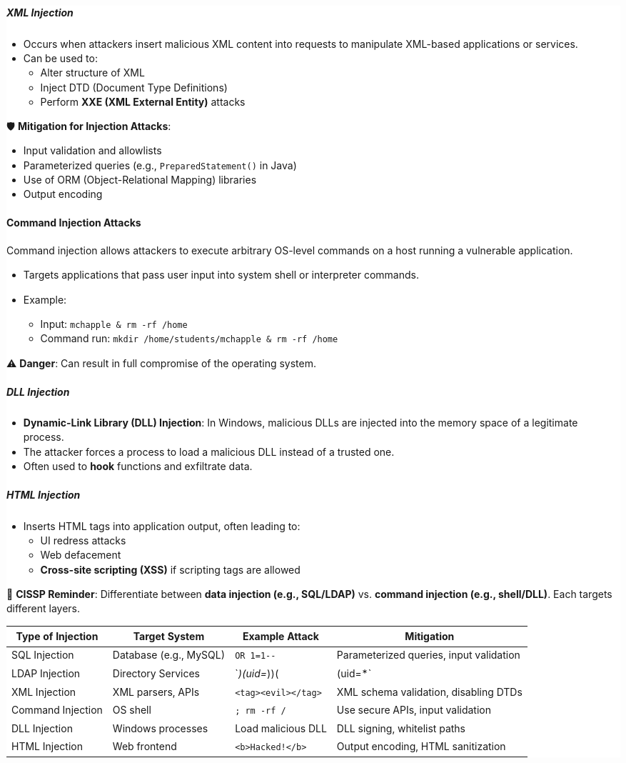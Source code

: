 ##### XML Injection
- Occurs when attackers insert malicious XML content into requests to manipulate XML-based applications or services.
- Can be used to:
  - Alter structure of XML
  - Inject DTD (Document Type Definitions)
  - Perform **XXE (XML External Entity)** attacks

🛡️ **Mitigation for Injection Attacks**:
- Input validation and allowlists
- Parameterized queries (e.g., `PreparedStatement()` in Java)
- Use of ORM (Object-Relational Mapping) libraries
- Output encoding

#### Command Injection Attacks
Command injection allows attackers to execute arbitrary OS-level commands on a host running a vulnerable application.

- Targets applications that pass user input into system shell or interpreter commands.

- Example:
  - Input: `mchapple & rm -rf /home`
  - Command run: `mkdir /home/students/mchapple & rm -rf /home`

⚠️ **Danger**: Can result in full compromise of the operating system.

##### DLL Injection
- **Dynamic-Link Library (DLL) Injection**: In Windows, malicious DLLs are injected into the memory space of a legitimate process.
- The attacker forces a process to load a malicious DLL instead of a trusted one.
- Often used to **hook** functions and exfiltrate data.

##### HTML Injection
- Inserts HTML tags into application output, often leading to:
  - UI redress attacks
  - Web defacement
  - **Cross-site scripting (XSS)** if scripting tags are allowed

🎯 **CISSP Reminder**: Differentiate between **data injection (e.g., SQL/LDAP)** vs. **command injection (e.g., shell/DLL)**. Each targets different layers.

| Type of Injection | Target System        | Example Attack           | Mitigation                          |
|------------------|----------------------|--------------------------|-------------------------------------|
| SQL Injection     | Database (e.g., MySQL) | `OR 1=1--`                | Parameterized queries, input validation |
| LDAP Injection    | Directory Services   | `*)(uid=*))(|(uid=*`     | Input sanitization, escaping special chars |
| XML Injection     | XML parsers, APIs    | `<tag><evil></tag>`      | XML schema validation, disabling DTDs |
| Command Injection | OS shell             | `; rm -rf /`             | Use secure APIs, input validation   |
| DLL Injection     | Windows processes    | Load malicious DLL       | DLL signing, whitelist paths        |
| HTML Injection    | Web frontend         | `<b>Hacked!</b>`         | Output encoding, HTML sanitization  |
